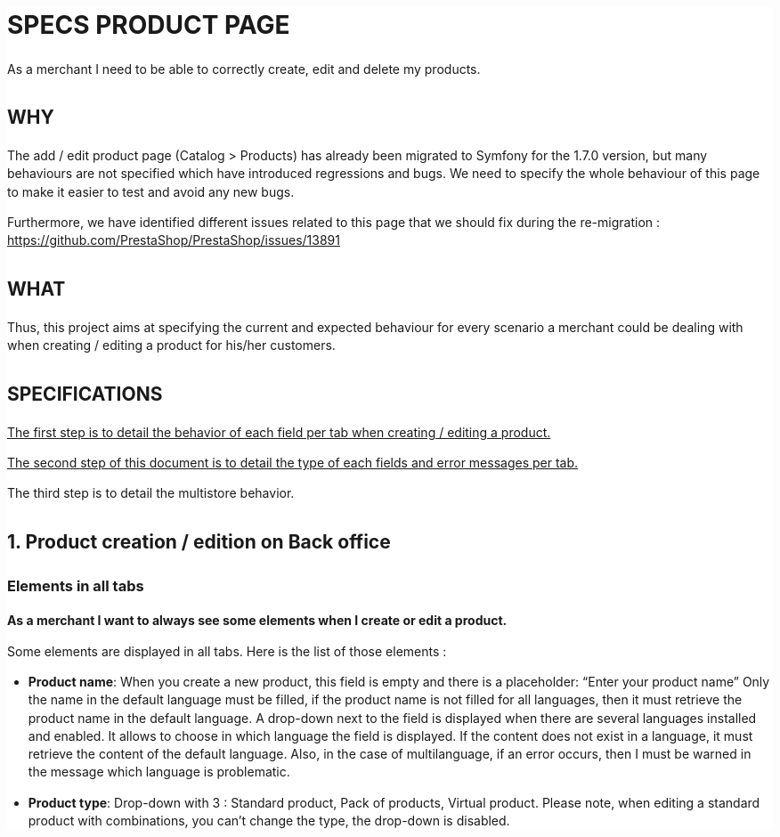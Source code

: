 # SPECS PRODUCT PAGE

As a merchant I need to be able to correctly create, edit and delete my products.

## WHY

The add / edit product page (Catalog > Products) has already been migrated to Symfony for the 1.7.0 version, but many behaviours are not specified which have introduced regressions and bugs. We need to specify the whole behaviour of this page to make it easier to test and avoid any new bugs.

Furthermore, we have identified different issues related to this page that we should fix during the re-migration : https://github.com/PrestaShop/PrestaShop/issues/13891
 
 
## WHAT

Thus, this project aims at specifying the current and expected behaviour for every scenario a merchant could be dealing with when creating / editing a product for his/her customers. 


## SPECIFICATIONS

<a href="https://github.com/PrestaShop/prestashop-specs/blob/master/Catalog-products-add-edit.md#product-creation-edition">The first step is to detail the behavior of each field per tab when creating / editing a product.</a>

<a href="https://github.com/PrestaShop/prestashop-specs/blob/master/Catalog-products-add-edit.md#errors">The second step of this document is to detail the type of each fields and error messages per tab.</a>

The third step is to detail the multistore behavior.

<a id="product-creation-edition"></a>
## 1.	Product creation / edition on Back office

<a id="alltabs"></a>
### Elements in all tabs

**As a merchant I want to always see some elements when I create or edit a product.**

Some elements are displayed in all tabs. Here is the list of those elements :

- **Product name**: When you create a new product, this field is empty and there is a placeholder: “Enter your product name” 
Only the name in the default language must be filled, if the product name is not filled for all languages, then it must retrieve the product name in the default language. A drop-down next to the field is displayed when there are several languages installed and enabled. It allows to choose in which language the field is displayed. If the content does not exist in a language, it must retrieve the content of the default language. Also, in the case of multilanguage, if an error occurs, then I must be warned in the message which language is problematic. 

- **Product type**: Drop-down with 3 
: Standard product, Pack of products, Virtual product. Please note, when editing a standard product with combinations, you can’t change the type, the drop-down is disabled.
